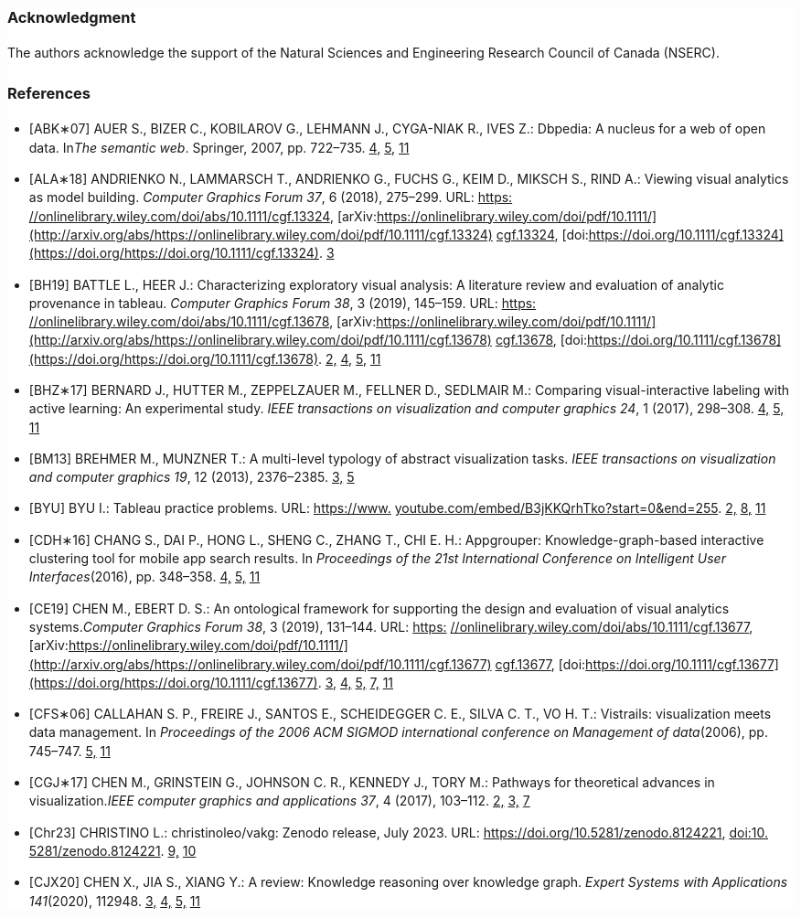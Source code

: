 ### Acknowledgment

The authors acknowledge the support of the Natural Sciences and Engineering Research Council of Canada (NSERC).

### References

- <span id="page-11-13"></span>[ABK∗07] AUER S., BIZER C., KOBILAROV G., LEHMANN J., CYGA-NIAK R., IVES Z.: Dbpedia: A nucleus for a web of open data. In*The semantic web*. Springer, 2007, pp. 722–735. [4,](#page-3-0) [5,](#page-4-1) [11](#page-10-1)
- <span id="page-11-7"></span>[ALA∗18] ANDRIENKO N., LAMMARSCH T., ANDRIENKO G., FUCHS G., KEIM D., MIKSCH S., RIND A.: Viewing visual analytics as model building. *Computer Graphics Forum 37*, 6 (2018), 275–299. URL: [https:](https://onlinelibrary.wiley.com/doi/abs/10.1111/cgf.13324) [//onlinelibrary.wiley.com/doi/abs/10.1111/cgf.13324](https://onlinelibrary.wiley.com/doi/abs/10.1111/cgf.13324), [arXiv:https://onlinelibrary.wiley.com/doi/pdf/10.1111/](http://arxiv.org/abs/https://onlinelibrary.wiley.com/doi/pdf/10.1111/cgf.13324) [cgf.13324](http://arxiv.org/abs/https://onlinelibrary.wiley.com/doi/pdf/10.1111/cgf.13324), [doi:https://doi.org/10.1111/cgf.13324](https://doi.org/https://doi.org/10.1111/cgf.13324). [3](#page-2-1)
- <span id="page-11-1"></span>[BH19] BATTLE L., HEER J.: Characterizing exploratory visual analysis: A literature review and evaluation of analytic provenance in tableau. *Computer Graphics Forum 38*, 3 (2019), 145–159. URL: [https:](https://onlinelibrary.wiley.com/doi/abs/10.1111/cgf.13678) [//onlinelibrary.wiley.com/doi/abs/10.1111/cgf.13678](https://onlinelibrary.wiley.com/doi/abs/10.1111/cgf.13678), [arXiv:https://onlinelibrary.wiley.com/doi/pdf/10.1111/](http://arxiv.org/abs/https://onlinelibrary.wiley.com/doi/pdf/10.1111/cgf.13678) [cgf.13678](http://arxiv.org/abs/https://onlinelibrary.wiley.com/doi/pdf/10.1111/cgf.13678), [doi:https://doi.org/10.1111/cgf.13678](https://doi.org/https://doi.org/10.1111/cgf.13678). [2,](#page-1-1) [4,](#page-3-0) [5,](#page-4-1) [11](#page-10-1)

- <span id="page-11-8"></span>[BHZ∗17] BERNARD J., HUTTER M., ZEPPELZAUER M., FELLNER D., SEDLMAIR M.: Comparing visual-interactive labeling with active learning: An experimental study. *IEEE transactions on visualization and computer graphics 24*, 1 (2017), 298–308. [4,](#page-3-0) [5,](#page-4-1) [11](#page-10-1)
- <span id="page-11-4"></span>[BM13] BREHMER M., MUNZNER T.: A multi-level typology of abstract visualization tasks. *IEEE transactions on visualization and computer graphics 19*, 12 (2013), 2376–2385. [3,](#page-2-1) [5](#page-4-1)
- <span id="page-11-2"></span>[BYU] BYU I.: Tableau practice problems. URL: [https://www.](https://www.youtube.com/embed/B3jKKQrhTko?start=0&end=255) [youtube.com/embed/B3jKKQrhTko?start=0&end=255](https://www.youtube.com/embed/B3jKKQrhTko?start=0&end=255). [2,](#page-1-1) [8,](#page-7-4) [11](#page-10-1)
- <span id="page-11-15"></span>[CDH∗16] CHANG S., DAI P., HONG L., SHENG C., ZHANG T., CHI E. H.: Appgrouper: Knowledge-graph-based interactive clustering tool for mobile app search results. In *Proceedings of the 21st International Conference on Intelligent User Interfaces*(2016), pp. 348–358. [4,](#page-3-0) [5,](#page-4-1) [11](#page-10-1)
- <span id="page-11-6"></span>[CE19] CHEN M., EBERT D. S.: An ontological framework for supporting the design and evaluation of visual analytics systems.*Computer Graphics Forum 38*, 3 (2019), 131–144. URL: [https:](https://onlinelibrary.wiley.com/doi/abs/10.1111/cgf.13677) [//onlinelibrary.wiley.com/doi/abs/10.1111/cgf.13677](https://onlinelibrary.wiley.com/doi/abs/10.1111/cgf.13677), [arXiv:https://onlinelibrary.wiley.com/doi/pdf/10.1111/](http://arxiv.org/abs/https://onlinelibrary.wiley.com/doi/pdf/10.1111/cgf.13677) [cgf.13677](http://arxiv.org/abs/https://onlinelibrary.wiley.com/doi/pdf/10.1111/cgf.13677), [doi:https://doi.org/10.1111/cgf.13677](https://doi.org/https://doi.org/10.1111/cgf.13677). [3,](#page-2-1) [4,](#page-3-0) [5,](#page-4-1) [7,](#page-6-1) [11](#page-10-1)
- <span id="page-11-18"></span>[CFS∗06] CALLAHAN S. P., FREIRE J., SANTOS E., SCHEIDEGGER C. E., SILVA C. T., VO H. T.: Vistrails: visualization meets data management. In *Proceedings of the 2006 ACM SIGMOD international conference on Management of data*(2006), pp. 745–747. [5,](#page-4-1) [11](#page-10-1)
- <span id="page-11-0"></span>[CGJ∗17] CHEN M., GRINSTEIN G., JOHNSON C. R., KENNEDY J., TORY M.: Pathways for theoretical advances in visualization.*IEEE computer graphics and applications 37*, 4 (2017), 103–112. [2,](#page-1-1) [3,](#page-2-1) [7](#page-6-1)
- <span id="page-11-20"></span>[Chr23] CHRISTINO L.: christinoleo/vakg: Zenodo release, July 2023. URL: <https://doi.org/10.5281/zenodo.8124221>, [doi:10.](https://doi.org/10.5281/zenodo.8124221) [5281/zenodo.8124221](https://doi.org/10.5281/zenodo.8124221). [9,](#page-8-2) [10](#page-9-2)
- <span id="page-11-5"></span>[CJX20] CHEN X., JIA S., XIANG Y.: A review: Knowledge reasoning over knowledge graph. *Expert Systems with Applications 141*(2020), 112948. [3,](#page-2-1) [4,](#page-3-0) [5,](#page-4-1) [11](#page-10-1)